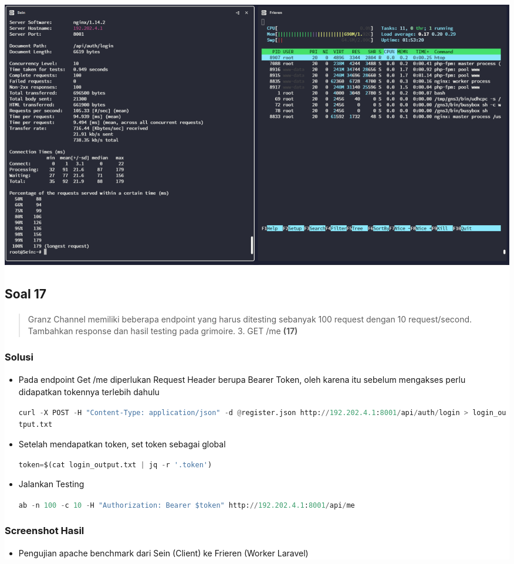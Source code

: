   ![Untitled](Resource/img/Untitled%2037.png)

## Soal 17

> Granz Channel memiliki beberapa endpoint yang harus ditesting sebanyak 100 request dengan 10 request/second. Tambahkan response dan hasil testing pada grimoire. 3. GET /me **(17)**

### Solusi

- Pada endpoint Get /me diperlukan Request Header berupa Bearer Token, oleh karena itu sebelum mengakses perlu didapatkan tokennya terlebih dahulu
  ```python
  curl -X POST -H "Content-Type: application/json" -d @register.json http://192.202.4.1:8001/api/auth/login > login_output.txt
  ```
- Setelah mendapatkan token, set token sebagai global
  ```python
  token=$(cat login_output.txt | jq -r '.token')
  ```
- Jalankan Testing
  ```python
  ab -n 100 -c 10 -H "Authorization: Bearer $token" http://192.202.4.1:8001/api/me
  ```

### Screenshot Hasil

- Pengujian apache benchmark dari Sein (Client) ke Frieren (Worker Laravel)